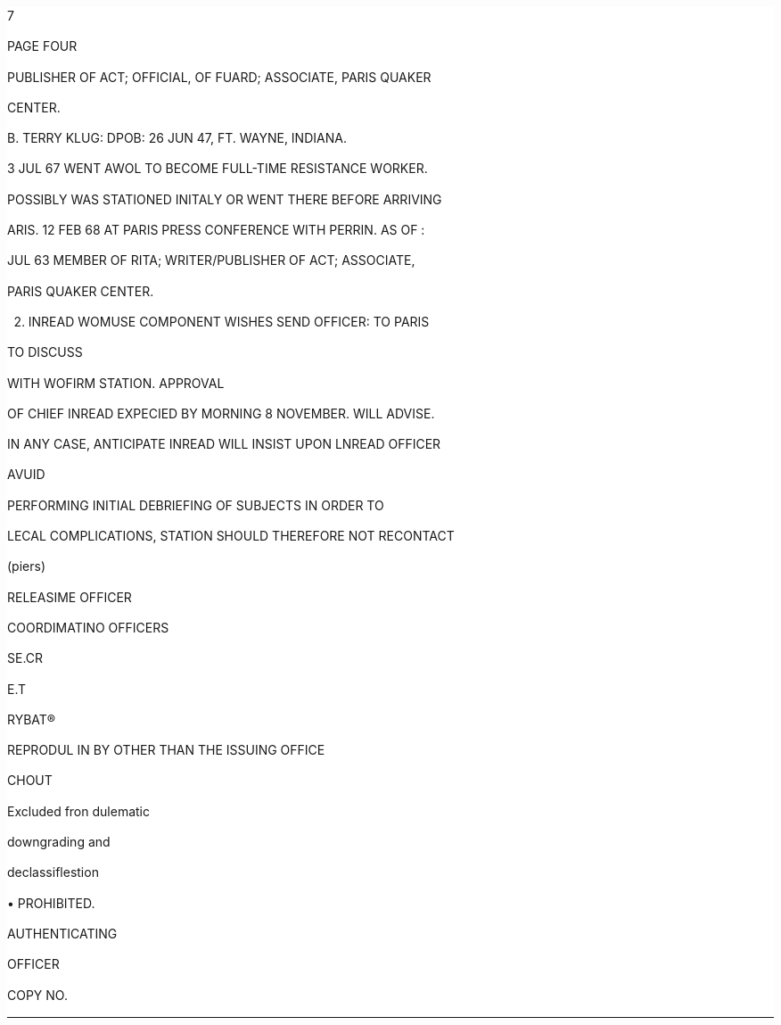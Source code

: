 7

PAGE FOUR

PUBLISHER OF ACT; OFFICIAL, OF FUARD; ASSOCIATE, PARIS QUAKER

CENTER.

B. TERRY KLUG: DPOB: 26 JUN 47, FT. WAYNE, INDIANA.

3 JUL 67 WENT AWOL TO BECOME FULL-TIME RESISTANCE WORKER.

POSSIBLY WAS STATIONED INITALY OR WENT THERE BEFORE ARRIVING

ARIS. 12 FEB 68 AT PARIS PRESS CONFERENCE WITH PERRIN. AS OF :

JUL 63 MEMBER OF RITA; WRITER/PUBLISHER OF ACT; ASSOCIATE,

PARIS QUAKER CENTER.

2. INREAD WOMUSE COMPONENT WISHES SEND OFFICER: TO PARIS

TO DISCUSS

WITH WOFIRM STATION. APPROVAL

OF CHIEF INREAD EXPECIED BY MORNING 8 NOVEMBER. WILL ADVISE.

IN ANY CASE, ANTICIPATE INREAD WILL INSIST UPON LNREAD OFFICER

AVUID

PERFORMING INITIAL DEBRIEFING OF SUBJECTS IN ORDER TO

LECAL COMPLICATIONS, STATION SHOULD THEREFORE NOT RECONTACT

(piers)

RELEASIME OFFICER

COORDIMATINO OFFICERS

SE.CR

E.T

RYBAT®

REPRODUL IN BY OTHER THAN THE ISSUING OFFICE

CHOUT

Excluded fron dulematic

downgrading and

declassiflestion

• PROHIBITED.

AUTHENTICATING

OFFICER

COPY NO.

---